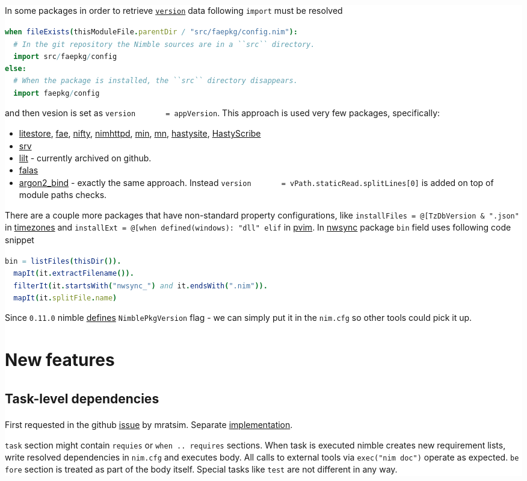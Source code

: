 

In some packages in order to retrieve [`version`](https://github.com/h3rald/fae/blob/master/fae.nimble#L17) data following `import` must be resolved 
```nim
when fileExists(thisModuleFile.parentDir / "src/faepkg/config.nim"):
  # In the git repository the Nimble sources are in a ``src`` directory.
  import src/faepkg/config
else:
  # When the package is installed, the ``src`` directory disappears.
  import faepkg/config
``` 
and then vesion is set as `version       = appVersion`. This approach is used very few packages, specifically:

- [litestore](https://github.com/h3rald/litestore/blob/master/litestore.nimble), [fae](https://github.com/h3rald/fae/blob/master/fae.nimble#L17), [nifty](https://github.com/h3rald/nifty/blob/master/nifty.nimble), [nimhttpd](https://github.com/h3rald/nimhttpd/blob/master/nimhttpd.nimble), [min](https://github.com/h3rald/min/blob/master/min.nimble), [mn](https://github.com/h3rald/mn/blob/master/mn.nimble), [hastysite](https://github.com/h3rald/hastysite), [HastyScribe](https://github.com/h3rald/hastyscribe/blob/master/hastyscribe.nimble)
- [srv](https://github.com/me7/srv/blob/master/srv.nimble)
- [lilt](https://github.com/Quelklef/lilt/blob/master/lilt.nimble) - currently archived on github.
- [falas](https://github.com/brentp/falas/blob/master/falas.nimble)
- [argon2_bind](https://github.com/D-Nice/argon2_bind/blob/master/argon2_bind.nimble) - exactly the same approach. Instead `version       = vPath.staticRead.splitLines[0]` is added on top of module paths checks.


There are a couple more packages that have non-standard property configurations, like `installFiles = @[TzDbVersion & ".json"` in [timezones](https://github.com/GULPF/timezones/blob/master/timezones.nimble#L11) and `installExt = @[when defined(windows): "dll" elif` in [pvim](https://github.com/paranim/pvim/blob/master/pvim.nimble). In [nwsync](https://github.com/Beamdog/nwsync/blob/0c5ed032eb167d697bda0c9041ca435e948e8798/nwsync.nimble#L14) package `bin` field uses following code snippet
```nim
bin = listFiles(thisDir()).
  mapIt(it.extractFilename()).
  filterIt(it.startsWith("nwsync_") and it.endsWith(".nim")).
  mapIt(it.splitFile.name)
```

Since `0.11.0` nimble [defines](https://github.com/nim-lang/nimble/blob/686555cd347badfe6c48c4ac49afade1ef8409ad/changelog.markdown#0110---22092019) `NimblePkgVersion` flag - we can simply put it in the `nim.cfg` so other tools could pick it up. 



# New features

## Task-level dependencies

First requested in the github [issue](https://github.com/nim-lang/nimble/issues/482) by mratsim. Separate [implementation](https://forum.nim-lang.org/t/8147). 

`task` section might contain `requies` or `when .. requires` sections. When task is executed nimble creates new requirement lists, write resolved dependencies in `nim.cfg` and executes body. All calls to external tools via `exec("nim doc")` operate as expected. `before` section is treated as part of the body itself. Special tasks like `test` are not different in any way.
